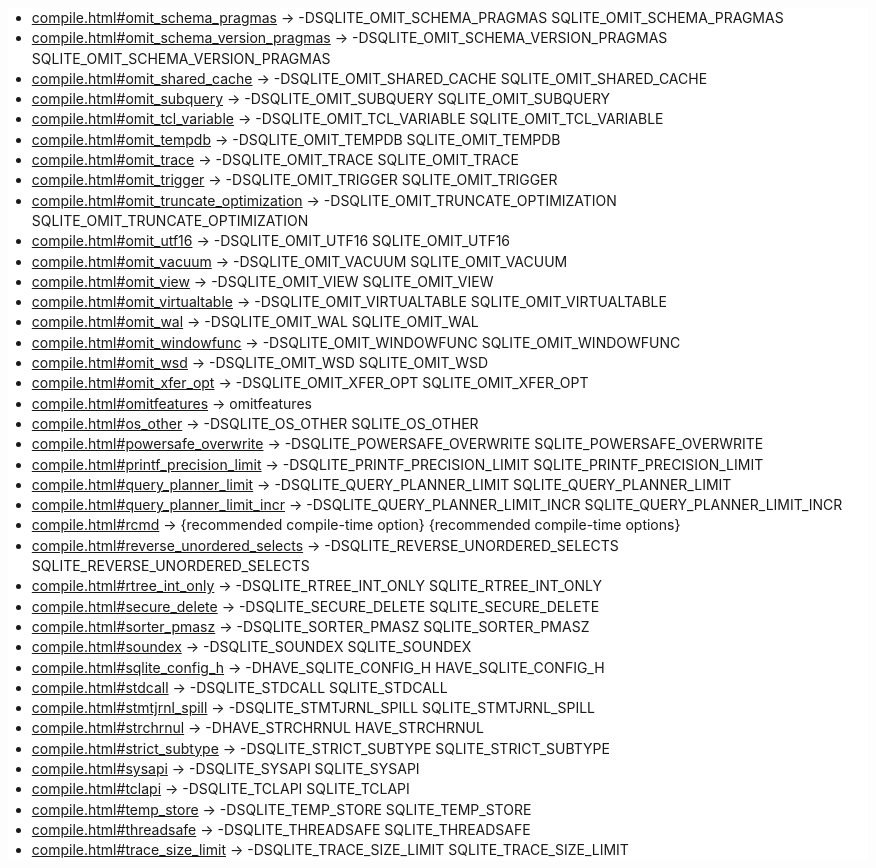 * [compile.html\#omit\_schema\_pragmas](compile.html#omit_schema_pragmas) → \-DSQLITE\_OMIT\_SCHEMA\_PRAGMAS SQLITE\_OMIT\_SCHEMA\_PRAGMAS
* [compile.html\#omit\_schema\_version\_pragmas](compile.html#omit_schema_version_pragmas) → \-DSQLITE\_OMIT\_SCHEMA\_VERSION\_PRAGMAS SQLITE\_OMIT\_SCHEMA\_VERSION\_PRAGMAS
* [compile.html\#omit\_shared\_cache](compile.html#omit_shared_cache) → \-DSQLITE\_OMIT\_SHARED\_CACHE SQLITE\_OMIT\_SHARED\_CACHE
* [compile.html\#omit\_subquery](compile.html#omit_subquery) → \-DSQLITE\_OMIT\_SUBQUERY SQLITE\_OMIT\_SUBQUERY
* [compile.html\#omit\_tcl\_variable](compile.html#omit_tcl_variable) → \-DSQLITE\_OMIT\_TCL\_VARIABLE SQLITE\_OMIT\_TCL\_VARIABLE
* [compile.html\#omit\_tempdb](compile.html#omit_tempdb) → \-DSQLITE\_OMIT\_TEMPDB SQLITE\_OMIT\_TEMPDB
* [compile.html\#omit\_trace](compile.html#omit_trace) → \-DSQLITE\_OMIT\_TRACE SQLITE\_OMIT\_TRACE
* [compile.html\#omit\_trigger](compile.html#omit_trigger) → \-DSQLITE\_OMIT\_TRIGGER SQLITE\_OMIT\_TRIGGER
* [compile.html\#omit\_truncate\_optimization](compile.html#omit_truncate_optimization) → \-DSQLITE\_OMIT\_TRUNCATE\_OPTIMIZATION SQLITE\_OMIT\_TRUNCATE\_OPTIMIZATION
* [compile.html\#omit\_utf16](compile.html#omit_utf16) → \-DSQLITE\_OMIT\_UTF16 SQLITE\_OMIT\_UTF16
* [compile.html\#omit\_vacuum](compile.html#omit_vacuum) → \-DSQLITE\_OMIT\_VACUUM SQLITE\_OMIT\_VACUUM
* [compile.html\#omit\_view](compile.html#omit_view) → \-DSQLITE\_OMIT\_VIEW SQLITE\_OMIT\_VIEW
* [compile.html\#omit\_virtualtable](compile.html#omit_virtualtable) → \-DSQLITE\_OMIT\_VIRTUALTABLE SQLITE\_OMIT\_VIRTUALTABLE
* [compile.html\#omit\_wal](compile.html#omit_wal) → \-DSQLITE\_OMIT\_WAL SQLITE\_OMIT\_WAL
* [compile.html\#omit\_windowfunc](compile.html#omit_windowfunc) → \-DSQLITE\_OMIT\_WINDOWFUNC SQLITE\_OMIT\_WINDOWFUNC
* [compile.html\#omit\_wsd](compile.html#omit_wsd) → \-DSQLITE\_OMIT\_WSD SQLITE\_OMIT\_WSD
* [compile.html\#omit\_xfer\_opt](compile.html#omit_xfer_opt) → \-DSQLITE\_OMIT\_XFER\_OPT SQLITE\_OMIT\_XFER\_OPT
* [compile.html\#omitfeatures](compile.html#omitfeatures) → omitfeatures
* [compile.html\#os\_other](compile.html#os_other) → \-DSQLITE\_OS\_OTHER SQLITE\_OS\_OTHER
* [compile.html\#powersafe\_overwrite](compile.html#powersafe_overwrite) → \-DSQLITE\_POWERSAFE\_OVERWRITE SQLITE\_POWERSAFE\_OVERWRITE
* [compile.html\#printf\_precision\_limit](compile.html#printf_precision_limit) → \-DSQLITE\_PRINTF\_PRECISION\_LIMIT SQLITE\_PRINTF\_PRECISION\_LIMIT
* [compile.html\#query\_planner\_limit](compile.html#query_planner_limit) → \-DSQLITE\_QUERY\_PLANNER\_LIMIT SQLITE\_QUERY\_PLANNER\_LIMIT
* [compile.html\#query\_planner\_limit\_incr](compile.html#query_planner_limit_incr) → \-DSQLITE\_QUERY\_PLANNER\_LIMIT\_INCR SQLITE\_QUERY\_PLANNER\_LIMIT\_INCR
* [compile.html\#rcmd](compile.html#rcmd) → {recommended compile\-time option} {recommended compile\-time options}
* [compile.html\#reverse\_unordered\_selects](compile.html#reverse_unordered_selects) → \-DSQLITE\_REVERSE\_UNORDERED\_SELECTS SQLITE\_REVERSE\_UNORDERED\_SELECTS
* [compile.html\#rtree\_int\_only](compile.html#rtree_int_only) → \-DSQLITE\_RTREE\_INT\_ONLY SQLITE\_RTREE\_INT\_ONLY
* [compile.html\#secure\_delete](compile.html#secure_delete) → \-DSQLITE\_SECURE\_DELETE SQLITE\_SECURE\_DELETE
* [compile.html\#sorter\_pmasz](compile.html#sorter_pmasz) → \-DSQLITE\_SORTER\_PMASZ SQLITE\_SORTER\_PMASZ
* [compile.html\#soundex](compile.html#soundex) → \-DSQLITE\_SOUNDEX SQLITE\_SOUNDEX
* [compile.html\#sqlite\_config\_h](compile.html#sqlite_config_h) → \-DHAVE\_SQLITE\_CONFIG\_H HAVE\_SQLITE\_CONFIG\_H
* [compile.html\#stdcall](compile.html#stdcall) → \-DSQLITE\_STDCALL SQLITE\_STDCALL
* [compile.html\#stmtjrnl\_spill](compile.html#stmtjrnl_spill) → \-DSQLITE\_STMTJRNL\_SPILL SQLITE\_STMTJRNL\_SPILL
* [compile.html\#strchrnul](compile.html#strchrnul) → \-DHAVE\_STRCHRNUL HAVE\_STRCHRNUL
* [compile.html\#strict\_subtype](compile.html#strict_subtype) → \-DSQLITE\_STRICT\_SUBTYPE SQLITE\_STRICT\_SUBTYPE
* [compile.html\#sysapi](compile.html#sysapi) → \-DSQLITE\_SYSAPI SQLITE\_SYSAPI
* [compile.html\#tclapi](compile.html#tclapi) → \-DSQLITE\_TCLAPI SQLITE\_TCLAPI
* [compile.html\#temp\_store](compile.html#temp_store) → \-DSQLITE\_TEMP\_STORE SQLITE\_TEMP\_STORE
* [compile.html\#threadsafe](compile.html#threadsafe) → \-DSQLITE\_THREADSAFE SQLITE\_THREADSAFE
* [compile.html\#trace\_size\_limit](compile.html#trace_size_limit) → \-DSQLITE\_TRACE\_SIZE\_LIMIT SQLITE\_TRACE\_SIZE\_LIMIT